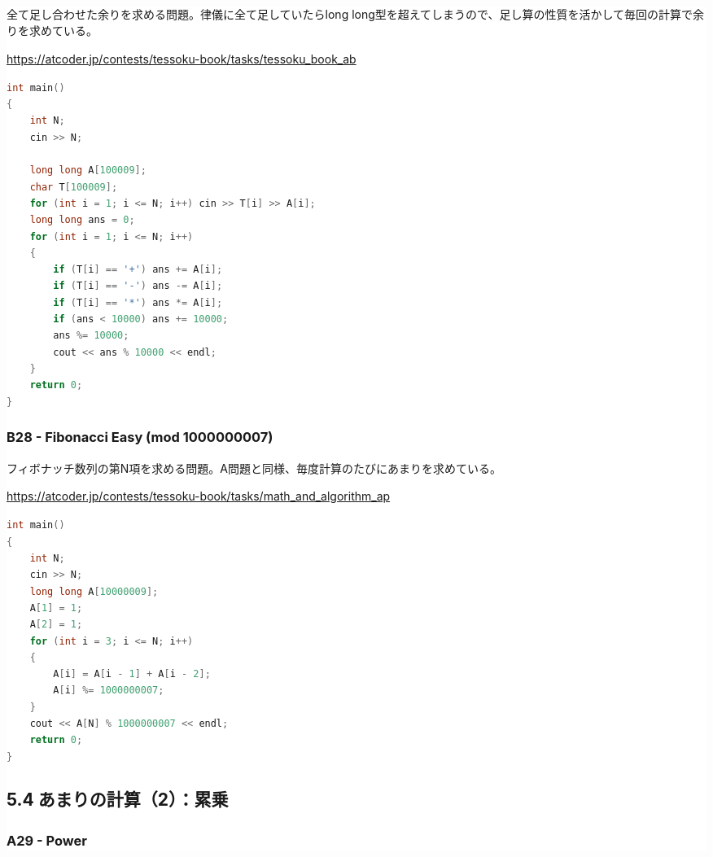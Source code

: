 全て足し合わせた余りを求める問題。律儀に全て足していたらlong long型を超えてしまうので、足し算の性質を活かして毎回の計算で余りを求めている。

https://atcoder.jp/contests/tessoku-book/tasks/tessoku_book_ab


```cpp
int main()
{
	int N;
	cin >> N;

	long long A[100009];
	char T[100009];
	for (int i = 1; i <= N; i++) cin >> T[i] >> A[i];
	long long ans = 0;
	for (int i = 1; i <= N; i++)
	{
		if (T[i] == '+') ans += A[i];
		if (T[i] == '-') ans -= A[i];
		if (T[i] == '*') ans *= A[i];
		if (ans < 10000) ans += 10000;
		ans %= 10000;
		cout << ans % 10000 << endl;
	}
	return 0;
}
```

### B28 - Fibonacci Easy (mod 1000000007)

フィボナッチ数列の第N項を求める問題。A問題と同様、毎度計算のたびにあまりを求めている。

https://atcoder.jp/contests/tessoku-book/tasks/math_and_algorithm_ap

```cpp
int main()
{
	int N;
	cin >> N;
	long long A[10000009];
	A[1] = 1;
	A[2] = 1;
	for (int i = 3; i <= N; i++)
	{
		A[i] = A[i - 1] + A[i - 2];
		A[i] %= 1000000007;
	}
	cout << A[N] % 1000000007 << endl;
	return 0;
} 
```

## 5.4 あまりの計算（2）：累乗
### A29 - Power
